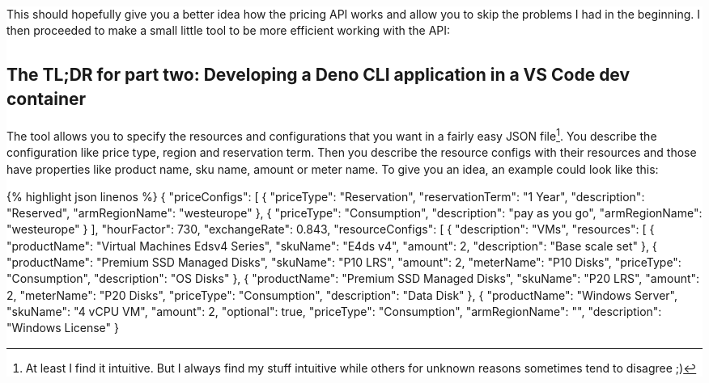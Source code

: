 This should hopefully give you a better idea how the pricing API works and allow you to skip the problems I had in the beginning. I then proceeded to make a small little tool to be more efficient working with the API:

## The TL;DR for part two: Developing a Deno CLI application in a VS Code dev container
The tool allows you to specify the resources and configurations that you want in a fairly easy JSON file[^1]. You describe the configuration like price type, region and reservation term. Then you describe the resource configs with their resources and those have properties like product name, sku name, amount or meter name. To give you an idea, an example could look like this:

{% highlight json linenos %}
{
    "priceConfigs": [
        {
            "priceType": "Reservation",
            "reservationTerm": "1 Year",
            "description": "Reserved",
            "armRegionName": "westeurope"
        },
        {
            "priceType": "Consumption",
            "description": "pay as you go",
            "armRegionName": "westeurope"
        }
    ],
    "hourFactor": 730,
    "exchangeRate": 0.843,
    "resourceConfigs": [
        {
            "description": "VMs",
            "resources": [
                {
                    "productName": "Virtual Machines Edsv4 Series",
                    "skuName": "E4ds v4",
                    "amount": 2,
                    "description": "Base scale set"
                },
                {
                    "productName": "Premium SSD Managed Disks",
                    "skuName": "P10 LRS",
                    "amount": 2,
                    "meterName": "P10 Disks",
                    "priceType": "Consumption",
                    "description": "OS Disks"
                },
                {
                    "productName": "Premium SSD Managed Disks",
                    "skuName": "P20 LRS",
                    "amount": 2,
                    "meterName": "P20 Disks",
                    "priceType": "Consumption",
                    "description": "Data Disk"
                },
                {
                    "productName": "Windows Server",
                    "skuName": "4 vCPU VM",
                    "amount": 2,
                    "optional": true,
                    "priceType": "Consumption",
                    "armRegionName": "",
                    "description": "Windows License"
                }

[deno]: https://deno.land
[dev-container]: https://code.visualstudio.com/docs/remote/containers
[calculator]: https://azure.microsoft.com/en-us/pricing/calculator/
[prices-api]: https://docs.microsoft.com/en-us/rest/api/cost-management/retail-prices/azure-retail-prices
[exchange]: https://azureprice.net/Exchange
[api]: https://github.com/cosmoconsult/azure-calculator/blob/main/api.ts
[mod]: https://github.com/cosmoconsult/azure-calculator/blob/main/mod.ts
[types]: https://github.com/cosmoconsult/azure-calculator/blob/main/types.d.ts
[classes]: https://github.com/cosmoconsult/azure-calculator/blob/main/classes.ts
[dep]: https://github.com/cosmoconsult/azure-calculator/blob/main/dep.ts
[excelweb]: https://theexcelclub.com/how-to-parse-custom-json-data-using-excel/
[gitlens]: https://marketplace.visualstudio.com/items?itemName=eamodio.gitlens
[restclient]: https://marketplace.visualstudio.com/items?itemName=humao.rest-client
[main]: https://github.com/cosmoconsult/azure-calculator
[^1]: At least I find it intuitive. But I always find my stuff intuitive while others for unknown reasons sometimes tend to disagree ;)
[^2]: Especially when Windows support comes along